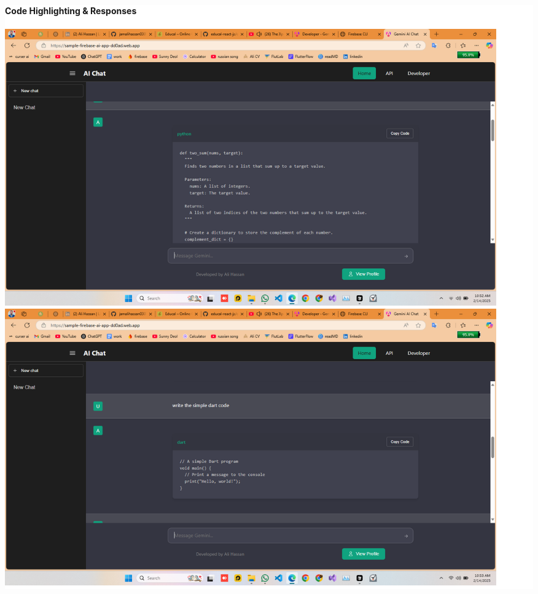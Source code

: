   
  <h4>Code Highlighting & Responses</h4>
  <img src="screenshots/chat2(code response).png" alt="Code Response 1" width="800"/>
  <img src="screenshots/chat2(code response1).png" alt="Code Response 2" width="800"/>